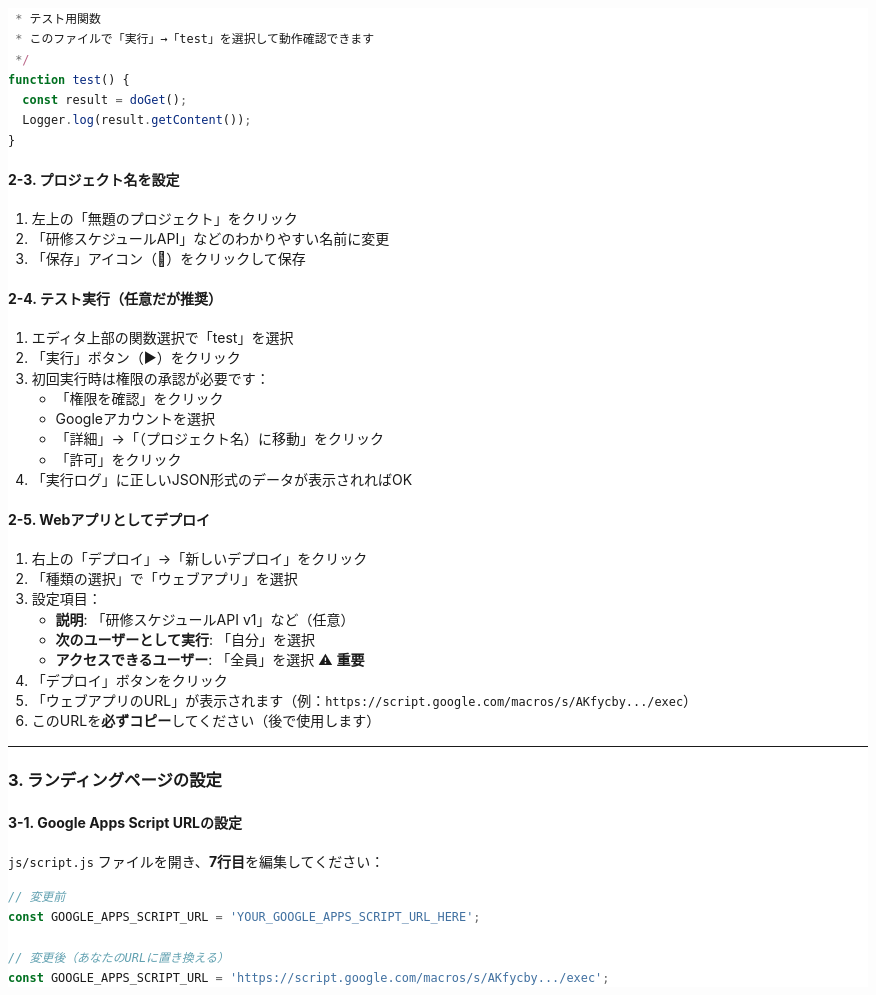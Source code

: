 ```javascript
 * テスト用関数
 * このファイルで「実行」→「test」を選択して動作確認できます
 */
function test() {
  const result = doGet();
  Logger.log(result.getContent());
}
```

#### 2-3. プロジェクト名を設定

1. 左上の「無題のプロジェクト」をクリック
2. 「研修スケジュールAPI」などのわかりやすい名前に変更
3. 「保存」アイコン（💾）をクリックして保存

#### 2-4. テスト実行（任意だが推奨）

1. エディタ上部の関数選択で「test」を選択
2. 「実行」ボタン（▶️）をクリック
3. 初回実行時は権限の承認が必要です：
   - 「権限を確認」をクリック
   - Googleアカウントを選択
   - 「詳細」→「（プロジェクト名）に移動」をクリック
   - 「許可」をクリック
4. 「実行ログ」に正しいJSON形式のデータが表示されればOK

#### 2-5. Webアプリとしてデプロイ

1. 右上の「デプロイ」→「新しいデプロイ」をクリック
2. 「種類の選択」で「ウェブアプリ」を選択
3. 設定項目：
   - **説明**: 「研修スケジュールAPI v1」など（任意）
   - **次のユーザーとして実行**: 「自分」を選択
   - **アクセスできるユーザー**: 「全員」を選択 ⚠️ **重要**
4. 「デプロイ」ボタンをクリック
5. 「ウェブアプリのURL」が表示されます（例：`https://script.google.com/macros/s/AKfycby.../exec`）
6. このURLを**必ずコピー**してください（後で使用します）

---

### 3. ランディングページの設定

#### 3-1. Google Apps Script URLの設定

`js/script.js` ファイルを開き、**7行目**を編集してください：

```javascript
// 変更前
const GOOGLE_APPS_SCRIPT_URL = 'YOUR_GOOGLE_APPS_SCRIPT_URL_HERE';

// 変更後（あなたのURLに置き換える）
const GOOGLE_APPS_SCRIPT_URL = 'https://script.google.com/macros/s/AKfycby.../exec';
```
